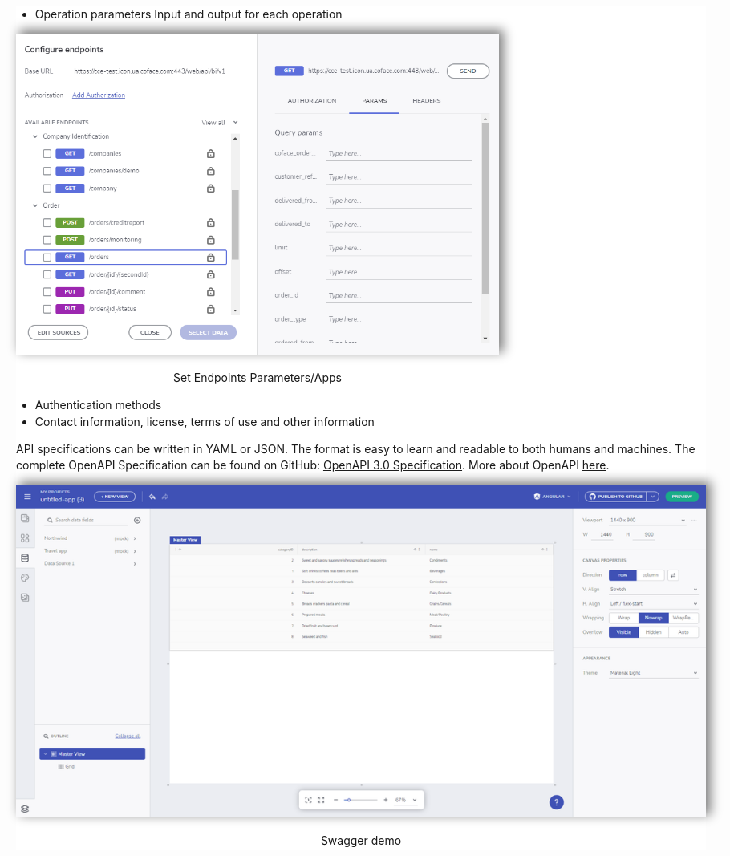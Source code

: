 - Operation parameters Input and output for each operation

<img class="responsive-img" style="width: 70%; box-shadow: 5px -4px 13px 1px grey" src="./images/endpoint-params.png" />
<p style="width: 70%; text-align:center;">Set Endpoints Parameters/Apps</p>

- Authentication methods
- Contact information, license, terms of use and other information

API specifications can be written in YAML or JSON. The format is easy to learn and readable to both humans and machines. The complete OpenAPI Specification can be found on GitHub: [OpenAPI 3.0 Specification](https://github.com/OAI/OpenAPI-Specification/blob/master/versions/3.0.3.md). More about OpenAPI [here](https://swagger.io/docs/specification/about/).

<img class="responsive-img" style="box-shadow: 5px -4px 13px 1px grey" src="./images/swagger-demo-original.gif" />
<p style="text-align:center;">Swagger demo</p>
